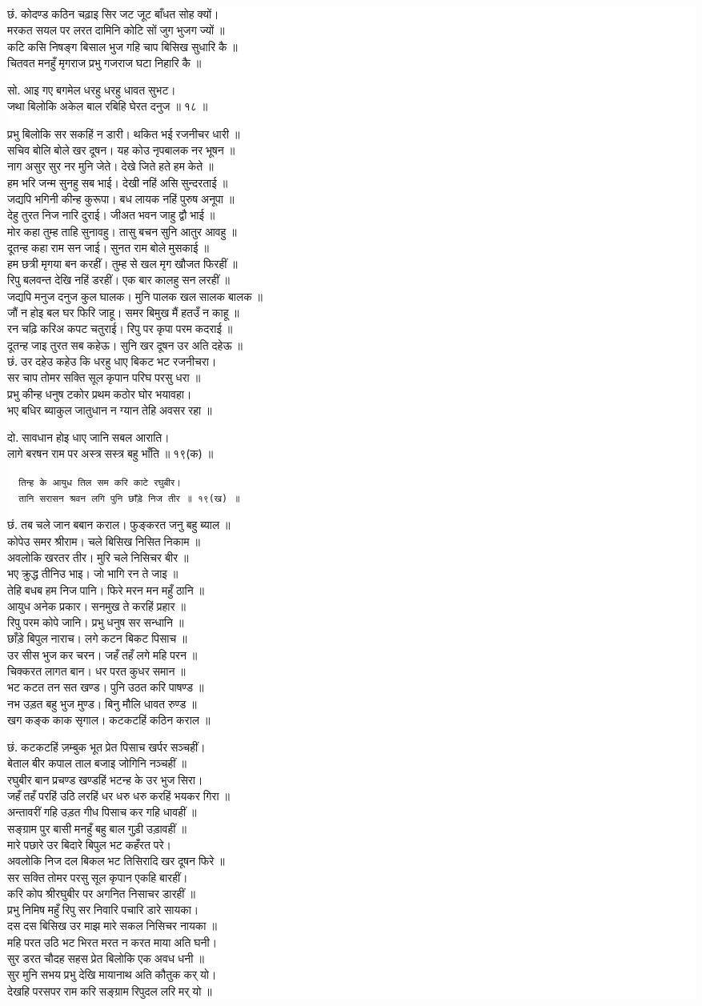  छं.  कोदण्ड कठिन चढ़ाइ सिर जट जूट बाँधत सोह क्यों।   
      मरकत सयल पर लरत दामिनि कोटि सों जुग भुजग ज्यों ॥   
      कटि कसि निषङ्ग बिसाल भुज गहि चाप बिसिख सुधारि कै ॥   
      चितवत मनहुँ मृगराज प्रभु गजराज घटा निहारि कै ॥   
  
 सो.  आइ गए बगमेल धरहु धरहु धावत सुभट।   
      जथा बिलोकि अकेल बाल रबिहि घेरत दनुज ॥ १८ ॥   
  
प्रभु बिलोकि सर सकहिं न डारी। थकित भई रजनीचर धारी ॥   
सचिव बोलि बोले खर दूषन। यह कोउ नृपबालक नर भूषन ॥   
नाग असुर सुर नर मुनि जेते। देखे जिते हते हम केते ॥   
हम भरि जन्म सुनहु सब भाई। देखी नहिं असि सुन्दरताई ॥   
जद्यपि भगिनी कीन्ह कुरूपा। बध लायक नहिं पुरुष अनूपा ॥   
देहु तुरत निज नारि दुराई। जीअत भवन जाहु द्वौ भाई ॥   
मोर कहा तुम्ह ताहि सुनावहु। तासु बचन सुनि आतुर आवहु ॥   
दूतन्ह कहा राम सन जाई। सुनत राम बोले मुसकाई ॥   
हम छत्री मृगया बन करहीं। तुम्ह से खल मृग खौजत फिरहीं ॥   
रिपु बलवन्त देखि नहिं डरहीं। एक बार कालहु सन लरहीं ॥   
जद्यपि मनुज दनुज कुल घालक। मुनि पालक खल सालक बालक ॥   
जौं न होइ बल घर फिरि जाहू। समर बिमुख मैं हतउँ न काहू ॥   
रन चढ़ि करिअ कपट चतुराई। रिपु पर कृपा परम कदराई ॥   
दूतन्ह जाइ तुरत सब कहेऊ। सुनि खर दूषन उर अति दहेऊ ॥   
 छं.  उर दहेउ कहेउ कि धरहु धाए बिकट भट रजनीचरा।   
 सर चाप तोमर सक्ति सूल कृपान परिघ परसु धरा ॥   
 प्रभु कीन्ह धनुष टकोर प्रथम कठोर घोर भयावहा।   
 भए बधिर ब्याकुल जातुधान न ग्यान तेहि अवसर रहा ॥   
  
 दो.  सावधान होइ धाए जानि सबल आराति।   
      लागे बरषन राम पर अस्त्र सस्त्र बहु भाँति ॥ १९(क) ॥   
  
      तिन्ह के आयुध तिल सम करि काटे रघुबीर।  
      तानि सरासन श्रवन लगि पुनि छाँड़े निज तीर ॥ १९(ख) ॥   
  
 छं.  तब चले जान बबान कराल। फुङ्करत जनु बहु ब्याल ॥   
      कोपेउ समर श्रीराम। चले बिसिख निसित निकाम ॥   
      अवलोकि खरतर तीर। मुरि चले निसिचर बीर ॥   
      भए क्रुद्ध तीनिउ भाइ। जो भागि रन ते जाइ ॥   
      तेहि बधब हम निज पानि। फिरे मरन मन महुँ ठानि ॥   
      आयुध अनेक प्रकार। सनमुख ते करहिं प्रहार ॥   
      रिपु परम कोपे जानि। प्रभु धनुष सर सन्धानि ॥   
      छाँड़े बिपुल नाराच। लगे कटन बिकट पिसाच ॥   
      उर सीस भुज कर चरन। जहँ तहँ लगे महि परन ॥   
      चिक्करत लागत बान। धर परत कुधर समान ॥   
      भट कटत तन सत खण्ड। पुनि उठत करि पाषण्ड ॥   
      नभ उड़त बहु भुज मुण्ड। बिनु मौलि धावत रुण्ड ॥   
      खग कङ्क काक सृगाल। कटकटहिं कठिन कराल ॥   
  
 छं.  कटकटहिं ज़म्बुक भूत प्रेत पिसाच खर्पर सञ्चहीं।   
      बेताल बीर कपाल ताल बजाइ जोगिनि नञ्चहीं ॥   
      रघुबीर बान प्रचण्ड खण्डहिं भटन्ह के उर भुज सिरा।   
      जहँ तहँ परहिं उठि लरहिं धर धरु धरु करहिं भयकर गिरा ॥   
      अन्तावरीं गहि उड़त गीध पिसाच कर गहि धावहीं ॥   
      सङ्ग्राम पुर बासी मनहुँ बहु बाल गुड़ी उड़ावहीं ॥   
      मारे पछारे उर बिदारे बिपुल भट कहँरत परे।   
      अवलोकि निज दल बिकल भट तिसिरादि खर दूषन फिरे ॥   
      सर सक्ति तोमर परसु सूल कृपान एकहि बारहीं।   
      करि कोप श्रीरघुबीर पर अगनित निसाचर डारहीं ॥   
      प्रभु निमिष महुँ रिपु सर निवारि पचारि डारे सायका।   
      दस दस बिसिख उर माझ मारे सकल निसिचर नायका ॥   
      महि परत उठि भट भिरत मरत न करत माया अति घनी।   
      सुर डरत चौदह सहस प्रेत बिलोकि एक अवध धनी ॥   
      सुर मुनि सभय प्रभु देखि मायानाथ अति कौतुक कर् यो।   
      देखहि परसपर राम करि सङ्ग्राम रिपुदल लरि मर् यो ॥   
  